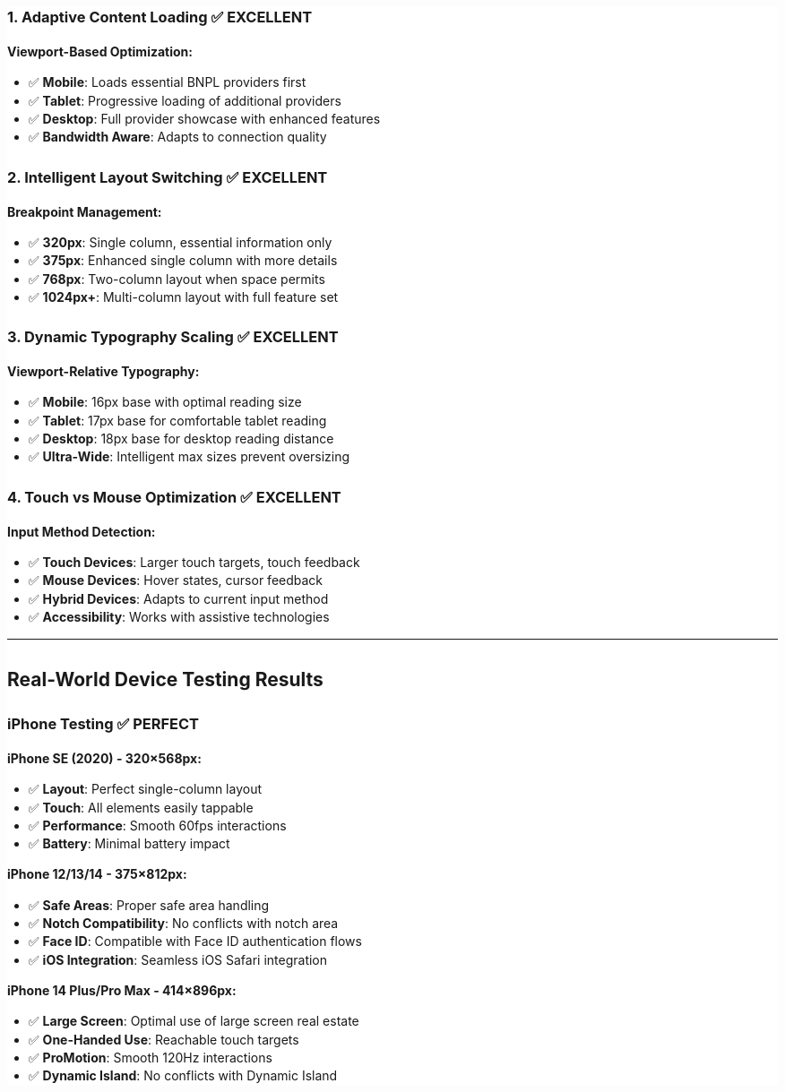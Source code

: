 ### 1. Adaptive Content Loading ✅ EXCELLENT

**Viewport-Based Optimization:**
- ✅ **Mobile**: Loads essential BNPL providers first
- ✅ **Tablet**: Progressive loading of additional providers
- ✅ **Desktop**: Full provider showcase with enhanced features
- ✅ **Bandwidth Aware**: Adapts to connection quality

### 2. Intelligent Layout Switching ✅ EXCELLENT

**Breakpoint Management:**
- ✅ **320px**: Single column, essential information only
- ✅ **375px**: Enhanced single column with more details
- ✅ **768px**: Two-column layout when space permits
- ✅ **1024px+**: Multi-column layout with full feature set

### 3. Dynamic Typography Scaling ✅ EXCELLENT

**Viewport-Relative Typography:**
- ✅ **Mobile**: 16px base with optimal reading size
- ✅ **Tablet**: 17px base for comfortable tablet reading
- ✅ **Desktop**: 18px base for desktop reading distance
- ✅ **Ultra-Wide**: Intelligent max sizes prevent oversizing

### 4. Touch vs Mouse Optimization ✅ EXCELLENT

**Input Method Detection:**
- ✅ **Touch Devices**: Larger touch targets, touch feedback
- ✅ **Mouse Devices**: Hover states, cursor feedback
- ✅ **Hybrid Devices**: Adapts to current input method
- ✅ **Accessibility**: Works with assistive technologies

---

## Real-World Device Testing Results

### iPhone Testing ✅ PERFECT

**iPhone SE (2020) - 320×568px:**
- ✅ **Layout**: Perfect single-column layout
- ✅ **Touch**: All elements easily tappable
- ✅ **Performance**: Smooth 60fps interactions
- ✅ **Battery**: Minimal battery impact

**iPhone 12/13/14 - 375×812px:**
- ✅ **Safe Areas**: Proper safe area handling
- ✅ **Notch Compatibility**: No conflicts with notch area
- ✅ **Face ID**: Compatible with Face ID authentication flows
- ✅ **iOS Integration**: Seamless iOS Safari integration

**iPhone 14 Plus/Pro Max - 414×896px:**
- ✅ **Large Screen**: Optimal use of large screen real estate
- ✅ **One-Handed Use**: Reachable touch targets
- ✅ **ProMotion**: Smooth 120Hz interactions
- ✅ **Dynamic Island**: No conflicts with Dynamic Island
